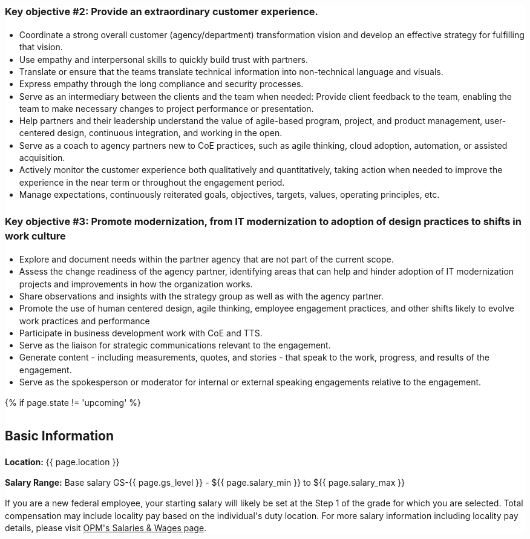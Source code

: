 

### Key objective #2: Provide an extraordinary customer experience. 
- Coordinate a strong overall customer (agency/department) transformation vision and develop an effective strategy for fulfilling that vision.
- Use empathy and interpersonal skills to quickly build trust with partners.
- Translate or ensure that the teams translate technical information into non-technical language and visuals.
- Express empathy through the long compliance and security processes.
- Serve as an intermediary between the clients and the team when needed: Provide client feedback to the team, enabling the team to make necessary changes to project performance or presentation.
- Help partners and their leadership understand the value of agile-based program, project, and product management, user-centered design, continuous integration, and working in the open.
- Serve as a coach to agency partners new to CoE practices, such as agile thinking, cloud adoption, automation, or assisted acquisition.
- Actively monitor the customer experience both qualitatively and quantitatively, taking action when needed to improve the experience in the near term or throughout the engagement period.
- Manage expectations, continuously reiterated goals, objectives, targets, values, operating principles, etc.

### Key objective #3: Promote modernization, from IT modernization to adoption of design practices to shifts in work culture
- Explore and document needs within the partner agency that are not part of the current scope.
- Assess the change readiness of the agency partner, identifying areas that can help and hinder adoption of IT modernization projects and improvements in how the organization works.
- Share observations and insights with the strategy group as well as with the agency partner.
- Promote the use of human centered design, agile thinking, employee engagement practices, and other shifts likely to evolve work practices and performance
- Participate in business development work with CoE and TTS.
- Serve as the liaison for strategic communications relevant to the engagement.
- Generate content - including measurements, quotes, and stories - that speak to the work, progress, and results of the engagement.
- Serve as the spokesperson or moderator for internal or external speaking engagements relative to the engagement.


{% if page.state != 'upcoming' %}

## Basic Information

**Location:**
{{ page.location }}

**Salary Range:**
Base salary GS-{{ page.gs_level }} - ${{ page.salary_min }} to ${{ page.salary_max }}

If you are a new federal employee, your starting salary will likely be set at the Step 1 of the grade for which you are selected. Total compensation may include locality pay based on the individual's duty location. For more salary information including locality pay details, please visit [OPM's Salaries & Wages page](https://www.opm.gov/policy-data-oversight/pay-leave/salaries-wages/).
